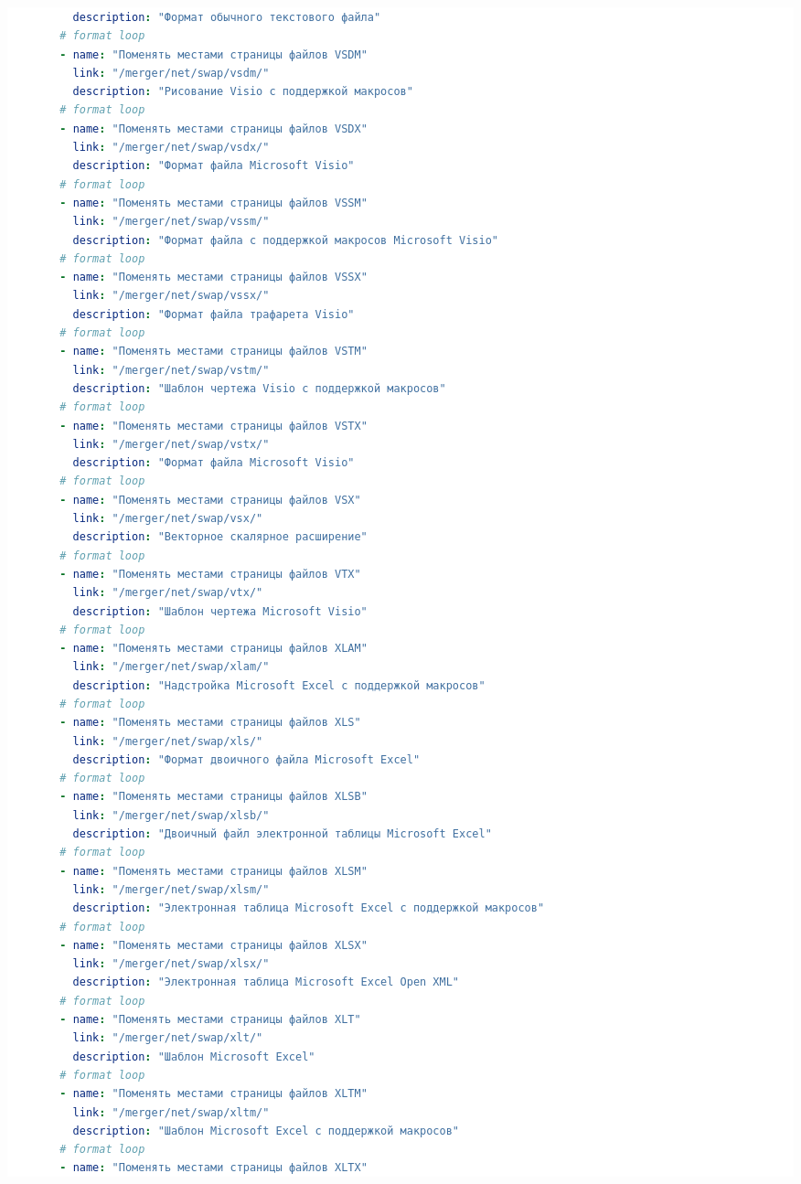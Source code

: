 ```yaml
          description: "Формат обычного текстового файла"
        # format loop
        - name: "Поменять местами страницы файлов VSDM"
          link: "/merger/net/swap/vsdm/"
          description: "Рисование Visio с поддержкой макросов"
        # format loop
        - name: "Поменять местами страницы файлов VSDX"
          link: "/merger/net/swap/vsdx/"
          description: "Формат файла Microsoft Visio"
        # format loop
        - name: "Поменять местами страницы файлов VSSM"
          link: "/merger/net/swap/vssm/"
          description: "Формат файла с поддержкой макросов Microsoft Visio"
        # format loop
        - name: "Поменять местами страницы файлов VSSX"
          link: "/merger/net/swap/vssx/"
          description: "Формат файла трафарета Visio"
        # format loop
        - name: "Поменять местами страницы файлов VSTM"
          link: "/merger/net/swap/vstm/"
          description: "Шаблон чертежа Visio с поддержкой макросов"
        # format loop
        - name: "Поменять местами страницы файлов VSTX"
          link: "/merger/net/swap/vstx/"
          description: "Формат файла Microsoft Visio"
        # format loop
        - name: "Поменять местами страницы файлов VSX"
          link: "/merger/net/swap/vsx/"
          description: "Векторное скалярное расширение"
        # format loop
        - name: "Поменять местами страницы файлов VTX"
          link: "/merger/net/swap/vtx/"
          description: "Шаблон чертежа Microsoft Visio"
        # format loop
        - name: "Поменять местами страницы файлов XLAM"
          link: "/merger/net/swap/xlam/"
          description: "Надстройка Microsoft Excel с поддержкой макросов"
        # format loop
        - name: "Поменять местами страницы файлов XLS"
          link: "/merger/net/swap/xls/"
          description: "Формат двоичного файла Microsoft Excel"
        # format loop
        - name: "Поменять местами страницы файлов XLSB"
          link: "/merger/net/swap/xlsb/"
          description: "Двоичный файл электронной таблицы Microsoft Excel"
        # format loop
        - name: "Поменять местами страницы файлов XLSM"
          link: "/merger/net/swap/xlsm/"
          description: "Электронная таблица Microsoft Excel с поддержкой макросов"
        # format loop
        - name: "Поменять местами страницы файлов XLSX"
          link: "/merger/net/swap/xlsx/"
          description: "Электронная таблица Microsoft Excel Open XML"
        # format loop
        - name: "Поменять местами страницы файлов XLT"
          link: "/merger/net/swap/xlt/"
          description: "Шаблон Microsoft Excel"
        # format loop
        - name: "Поменять местами страницы файлов XLTM"
          link: "/merger/net/swap/xltm/"
          description: "Шаблон Microsoft Excel с поддержкой макросов"
        # format loop
        - name: "Поменять местами страницы файлов XLTX"
```